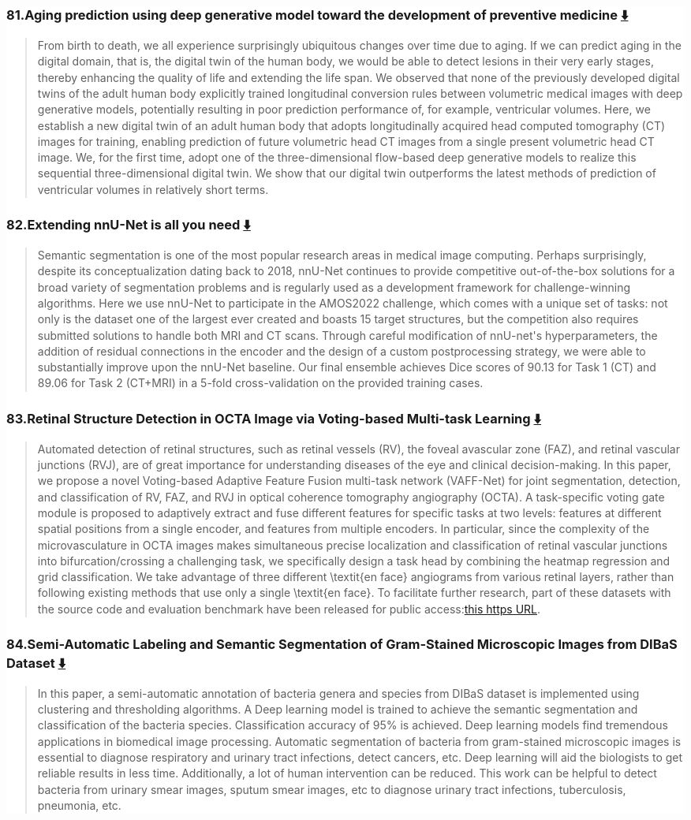 ### 81.Aging prediction using deep generative model toward the development of preventive medicine  [ :arrow_down: ](https://arxiv.org/pdf/2208.10797.pdf)
>  From birth to death, we all experience surprisingly ubiquitous changes over time due to aging. If we can predict aging in the digital domain, that is, the digital twin of the human body, we would be able to detect lesions in their very early stages, thereby enhancing the quality of life and extending the life span. We observed that none of the previously developed digital twins of the adult human body explicitly trained longitudinal conversion rules between volumetric medical images with deep generative models, potentially resulting in poor prediction performance of, for example, ventricular volumes. Here, we establish a new digital twin of an adult human body that adopts longitudinally acquired head computed tomography (CT) images for training, enabling prediction of future volumetric head CT images from a single present volumetric head CT image. We, for the first time, adopt one of the three-dimensional flow-based deep generative models to realize this sequential three-dimensional digital twin. We show that our digital twin outperforms the latest methods of prediction of ventricular volumes in relatively short terms.      
### 82.Extending nnU-Net is all you need  [ :arrow_down: ](https://arxiv.org/pdf/2208.10791.pdf)
>  Semantic segmentation is one of the most popular research areas in medical image computing. Perhaps surprisingly, despite its conceptualization dating back to 2018, nnU-Net continues to provide competitive out-of-the-box solutions for a broad variety of segmentation problems and is regularly used as a development framework for challenge-winning algorithms. Here we use nnU-Net to participate in the AMOS2022 challenge, which comes with a unique set of tasks: not only is the dataset one of the largest ever created and boasts 15 target structures, but the competition also requires submitted solutions to handle both MRI and CT scans. Through careful modification of nnU-net's hyperparameters, the addition of residual connections in the encoder and the design of a custom postprocessing strategy, we were able to substantially improve upon the nnU-Net baseline. Our final ensemble achieves Dice scores of 90.13 for Task 1 (CT) and 89.06 for Task 2 (CT+MRI) in a 5-fold cross-validation on the provided training cases.      
### 83.Retinal Structure Detection in OCTA Image via Voting-based Multi-task Learning  [ :arrow_down: ](https://arxiv.org/pdf/2208.10745.pdf)
>  Automated detection of retinal structures, such as retinal vessels (RV), the foveal avascular zone (FAZ), and retinal vascular junctions (RVJ), are of great importance for understanding diseases of the eye and clinical decision-making. In this paper, we propose a novel Voting-based Adaptive Feature Fusion multi-task network (VAFF-Net) for joint segmentation, detection, and classification of RV, FAZ, and RVJ in optical coherence tomography angiography (OCTA). A task-specific voting gate module is proposed to adaptively extract and fuse different features for specific tasks at two levels: features at different spatial positions from a single encoder, and features from multiple encoders. In particular, since the complexity of the microvasculature in OCTA images makes simultaneous precise localization and classification of retinal vascular junctions into bifurcation/crossing a challenging task, we specifically design a task head by combining the heatmap regression and grid classification. We take advantage of three different \textit{en face} angiograms from various retinal layers, rather than following existing methods that use only a single \textit{en face}. To facilitate further research, part of these datasets with the source code and evaluation benchmark have been released for public access:<a class="link-external link-https" href="https://github.com/iMED-Lab/VAFF-Net" rel="external noopener nofollow">this https URL</a>.      
### 84.Semi-Automatic Labeling and Semantic Segmentation of Gram-Stained Microscopic Images from DIBaS Dataset  [ :arrow_down: ](https://arxiv.org/pdf/2208.10737.pdf)
>  In this paper, a semi-automatic annotation of bacteria genera and species from DIBaS dataset is implemented using clustering and thresholding algorithms. A Deep learning model is trained to achieve the semantic segmentation and classification of the bacteria species. Classification accuracy of 95% is achieved. Deep learning models find tremendous applications in biomedical image processing. Automatic segmentation of bacteria from gram-stained microscopic images is essential to diagnose respiratory and urinary tract infections, detect cancers, etc. Deep learning will aid the biologists to get reliable results in less time. Additionally, a lot of human intervention can be reduced. This work can be helpful to detect bacteria from urinary smear images, sputum smear images, etc to diagnose urinary tract infections, tuberculosis, pneumonia, etc.      